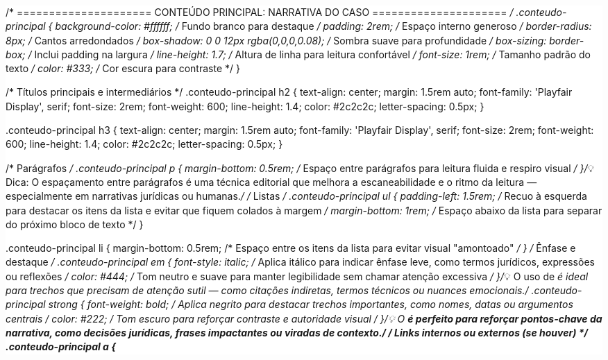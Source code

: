 /* ===================== CONTEÚDO PRINCIPAL: NARRATIVA DO CASO ===================== */
.conteudo-principal {
  background-color: #ffffff; /* Fundo branco para destaque */
  padding: 2rem; /* Espaço interno generoso */
  border-radius: 8px; /* Cantos arredondados */
  box-shadow: 0 0 12px rgba(0,0,0,0.08); /* Sombra suave para profundidade */
  box-sizing: border-box; /* Inclui padding na largura */
  line-height: 1.7; /* Altura de linha para leitura confortável */
  font-size: 1rem; /* Tamanho padrão do texto */
  color: #333; /* Cor escura para contraste */
}

/* Títulos principais e intermediários */
.conteudo-principal h2 {
  text-align: center;
  margin: 1.5rem auto;
  font-family: 'Playfair Display', serif;
  font-size: 2rem;
  font-weight: 600;
  line-height: 1.4;
  color: #2c2c2c;
  letter-spacing: 0.5px;
}


.conteudo-principal h3 {
  text-align: center;
  margin: 1.5rem auto;
  font-family: 'Playfair Display', serif;
  font-size: 2rem;
  font-weight: 600;
  line-height: 1.4;
  color: #2c2c2c;
  letter-spacing: 0.5px;
}

/* Parágrafos */
.conteudo-principal p {
  margin-bottom: 0.5rem;   /* Espaço entre parágrafos para leitura fluida e respiro visual */
}/*💡 Dica: O espaçamento entre parágrafos é uma técnica editorial que melhora a escaneabilidade e o ritmo da leitura — especialmente em narrativas jurídicas ou humanas.*/
/* Listas */
.conteudo-principal ul {
  padding-left: 1.5rem;    /* Recuo à esquerda para destacar os itens da lista e evitar que fiquem colados à margem */
  margin-bottom: 1rem;     /* Espaço abaixo da lista para separar do próximo bloco de texto */
}

.conteudo-principal li {
  margin-bottom: 0.5rem;   /* Espaço entre os itens da lista para evitar visual "amontoado" */
}
/* Ênfase e destaque */
.conteudo-principal em {
  font-style: italic; /* Aplica itálico para indicar ênfase leve, como termos jurídicos, expressões ou reflexões */
  color: #444;         /* Tom neutro e suave para manter legibilidade sem chamar atenção excessiva */
}/*💡 O uso de <em> é ideal para trechos que precisam de atenção sutil — como citações indiretas, termos técnicos ou nuances emocionais.*/
.conteudo-principal strong {
  font-weight: bold; /* Aplica negrito para destacar trechos importantes, como nomes, datas ou argumentos centrais */
  color: #222;        /* Tom escuro para reforçar contraste e autoridade visual */
}/*💡 O <strong> é perfeito para reforçar pontos-chave da narrativa, como decisões jurídicas, frases impactantes ou viradas de contexto.*/
/* Links internos ou externos (se houver) */
.conteudo-principal a {
